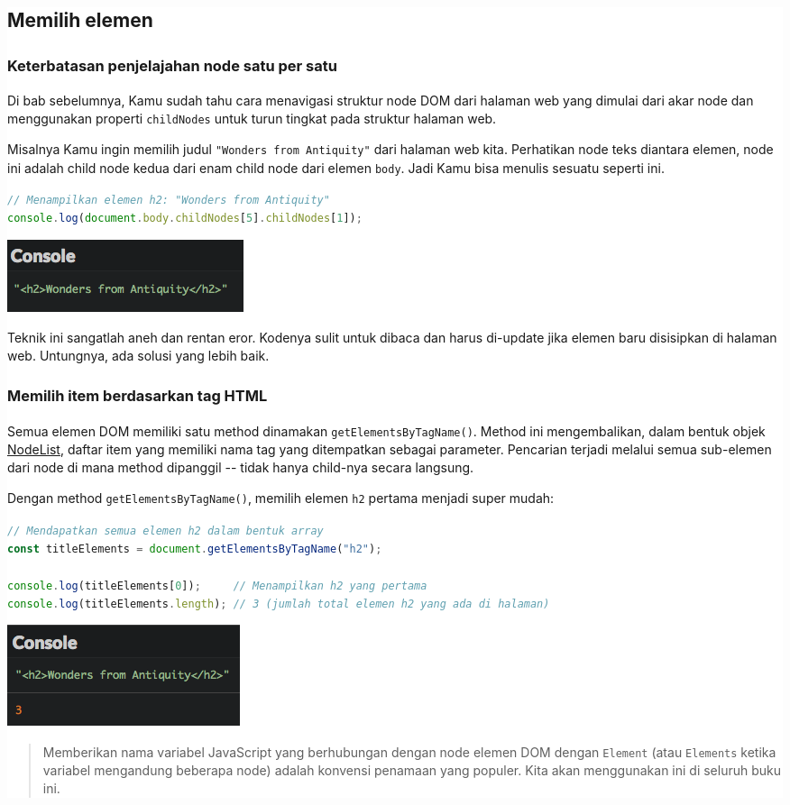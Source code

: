 ## Memilih elemen

### Keterbatasan penjelajahan node satu per satu 

Di bab sebelumnya, Kamu sudah tahu cara menavigasi struktur node DOM dari halaman web yang dimulai dari akar node dan menggunakan properti `childNodes` untuk turun tingkat pada struktur halaman web.

Misalnya Kamu ingin memilih judul `"Wonders from Antiquity"` dari halaman web kita. Perhatikan node teks diantara elemen, node ini adalah child node kedua dari enam child node dari elemen `body`. Jadi Kamu bisa menulis sesuatu seperti ini.

```js
// Menampilkan elemen h2: "Wonders from Antiquity" 
console.log(document.body.childNodes[5].childNodes[1]);
```

![Execution result](images/chapter14-06.png)

Teknik ini sangatlah aneh dan rentan eror. Kodenya sulit untuk dibaca dan harus di-update jika elemen baru disisipkan di halaman web. Untungnya, ada solusi yang lebih baik. 

### Memilih item berdasarkan tag HTML 

Semua elemen DOM memiliki satu method dinamakan `getElementsByTagName()`. Method ini mengembalikan, dalam bentuk objek [NodeList](https://developer.mozilla.org/en-US/docs/Web/API/NodeList), daftar item yang memiliki nama tag yang ditempatkan sebagai parameter. Pencarian terjadi melalui semua sub-elemen dari node di mana method dipanggil -- tidak hanya child-nya secara langsung.

Dengan method `getElementsByTagName()`, memilih elemen `h2` pertama menjadi super mudah:

```js
// Mendapatkan semua elemen h2 dalam bentuk array 
const titleElements = document.getElementsByTagName("h2");

console.log(titleElements[0]);     // Menampilkan h2 yang pertama 
console.log(titleElements.length); // 3 (jumlah total elemen h2 yang ada di halaman)
```

![Execution result](images/chapter14-07.png)

> Memberikan nama variabel JavaScript yang berhubungan dengan node elemen DOM dengan `Element` (atau `Elements` ketika variabel mengandung beberapa node) adalah konvensi penamaan yang populer. Kita akan menggunakan ini di seluruh buku ini. 
